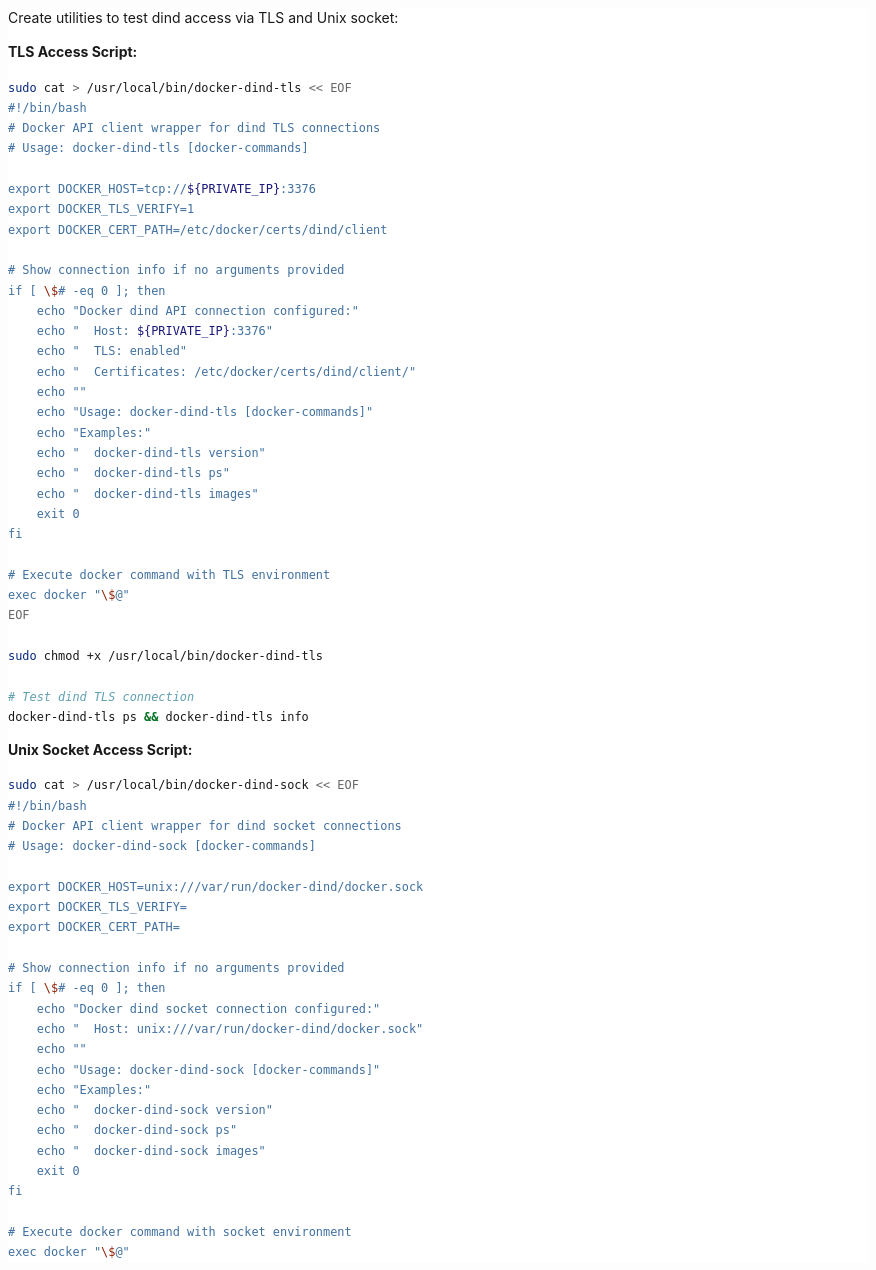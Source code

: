 Create utilities to test dind access via TLS and Unix socket:

**TLS Access Script:**

```bash
sudo cat > /usr/local/bin/docker-dind-tls << EOF
#!/bin/bash
# Docker API client wrapper for dind TLS connections
# Usage: docker-dind-tls [docker-commands]

export DOCKER_HOST=tcp://${PRIVATE_IP}:3376
export DOCKER_TLS_VERIFY=1
export DOCKER_CERT_PATH=/etc/docker/certs/dind/client

# Show connection info if no arguments provided
if [ \$# -eq 0 ]; then
    echo "Docker dind API connection configured:"
    echo "  Host: ${PRIVATE_IP}:3376"
    echo "  TLS: enabled"
    echo "  Certificates: /etc/docker/certs/dind/client/"
    echo ""
    echo "Usage: docker-dind-tls [docker-commands]"
    echo "Examples:"
    echo "  docker-dind-tls version"
    echo "  docker-dind-tls ps"
    echo "  docker-dind-tls images"
    exit 0
fi

# Execute docker command with TLS environment
exec docker "\$@"
EOF

sudo chmod +x /usr/local/bin/docker-dind-tls

# Test dind TLS connection
docker-dind-tls ps && docker-dind-tls info
```

**Unix Socket Access Script:**

```bash
sudo cat > /usr/local/bin/docker-dind-sock << EOF
#!/bin/bash
# Docker API client wrapper for dind socket connections
# Usage: docker-dind-sock [docker-commands]

export DOCKER_HOST=unix:///var/run/docker-dind/docker.sock
export DOCKER_TLS_VERIFY=
export DOCKER_CERT_PATH=

# Show connection info if no arguments provided
if [ \$# -eq 0 ]; then
    echo "Docker dind socket connection configured:"
    echo "  Host: unix:///var/run/docker-dind/docker.sock"
    echo ""
    echo "Usage: docker-dind-sock [docker-commands]"
    echo "Examples:"
    echo "  docker-dind-sock version"
    echo "  docker-dind-sock ps"
    echo "  docker-dind-sock images"
    exit 0
fi

# Execute docker command with socket environment
exec docker "\$@"
```
